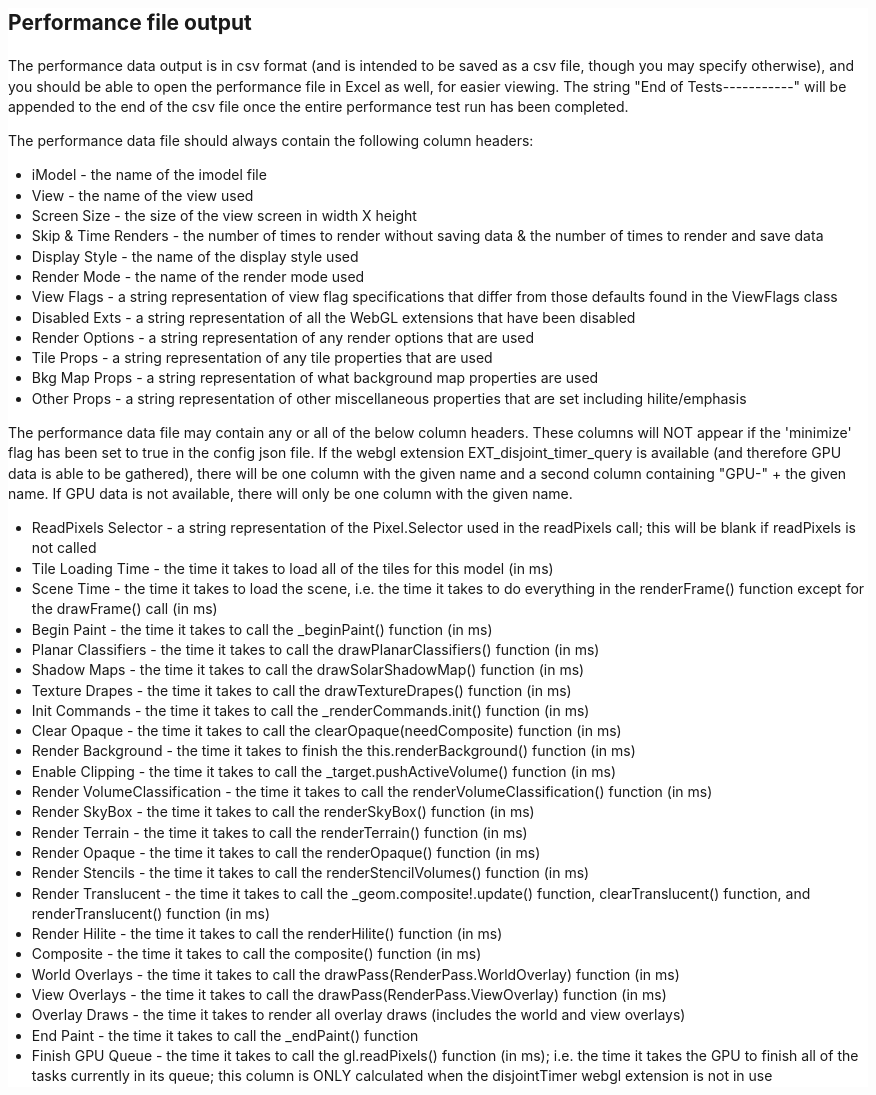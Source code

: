 
## Performance file output

The performance data output is in csv format (and is intended to be saved as a csv file, though you may specify otherwise), and you should be able to open the performance file in Excel as well, for easier viewing. The string "End of Tests-----------" will be appended to the end of the csv file once the entire performance test run has been completed.

The performance data file should always contain the following column headers:

- iModel - the name of the imodel file
- View - the name of the view used
- Screen Size - the size of the view screen in width X height
- Skip & Time Renders - the number of times to render without saving data & the number of times to render and save data
- Display Style - the name of the display style used
- Render Mode - the name of the render mode used
- View Flags - a string representation of view flag specifications that differ from those defaults found in the ViewFlags class
- Disabled Exts - a string representation of all the WebGL extensions that have been disabled
- Render Options - a string representation of any render options that are used
- Tile Props - a string representation of any tile properties that are used
- Bkg Map Props - a string representation of what background map properties are used
- Other Props - a string representation of other miscellaneous properties that are set including hilite/emphasis

The performance data file may contain any or all of the below column headers. These columns will NOT appear if the 'minimize' flag has been set to true in the config json file. If the webgl extension EXT_disjoint_timer_query is available (and therefore GPU data is able to be gathered), there will be one column with the given name and a second column containing "GPU-" + the given name. If GPU data is not available, there will only be one column with the given name.

- ReadPixels Selector - a string representation of the Pixel.Selector used in the readPixels call; this will be blank if readPixels is not called
- Tile Loading Time - the time it takes to load all of the tiles for this model (in ms)
- Scene Time - the time it takes to load the scene, i.e. the time it takes to do everything in the renderFrame() function except for the drawFrame() call (in ms)
- Begin Paint - the time it takes to call the \_beginPaint() function (in ms)
- Planar Classifiers - the time it takes to call the drawPlanarClassifiers() function (in ms)
- Shadow Maps - the time it takes to call the drawSolarShadowMap() function (in ms)
- Texture Drapes - the time it takes to call the drawTextureDrapes() function (in ms)
- Init Commands - the time it takes to call the \_renderCommands.init() function (in ms)
- Clear Opaque - the time it takes to call the clearOpaque(needComposite) function (in ms)
- Render Background - the time it takes to finish the this.renderBackground() function (in ms)
- Enable Clipping - the time it takes to call the \_target.pushActiveVolume() function (in ms)
- Render VolumeClassification - the time it takes to call the renderVolumeClassification() function (in ms)
- Render SkyBox - the time it takes to call the renderSkyBox() function (in ms)
- Render Terrain - the time it takes to call the renderTerrain() function (in ms)
- Render Opaque - the time it takes to call the renderOpaque() function (in ms)
- Render Stencils - the time it takes to call the renderStencilVolumes() function (in ms)
- Render Translucent - the time it takes to call the \_geom.composite!.update() function, clearTranslucent() function, and renderTranslucent() function (in ms)
- Render Hilite - the time it takes to call the renderHilite() function (in ms)
- Composite - the time it takes to call the composite() function (in ms)
- World Overlays - the time it takes to call the drawPass(RenderPass.WorldOverlay) function (in ms)
- View Overlays - the time it takes to call the drawPass(RenderPass.ViewOverlay) function (in ms)
- Overlay Draws - the time it takes to render all overlay draws (includes the world and view overlays)
- End Paint - the time it takes to call the \_endPaint() function
- Finish GPU Queue - the time it takes to call the gl.readPixels() function (in ms); i.e. the time it takes the GPU to finish all of the tasks currently in its queue; this column is ONLY calculated when the disjointTimer webgl extension is not in use
